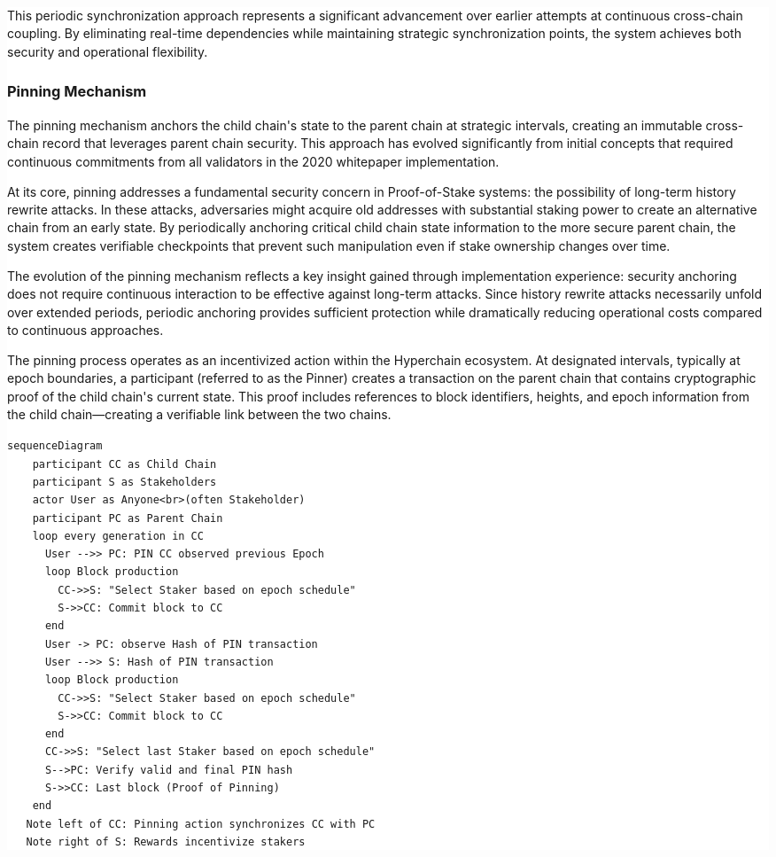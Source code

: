 This periodic synchronization approach represents a significant advancement over earlier attempts at continuous cross-chain coupling. By eliminating real-time dependencies while maintaining strategic synchronization points, the system achieves both security and operational flexibility.

### **Pinning Mechanism**

The pinning mechanism anchors the child chain's state to the parent chain at strategic intervals, creating an immutable cross-chain record that leverages parent chain security. This approach has evolved significantly from initial concepts that required continuous commitments from all validators in the 2020 whitepaper implementation.

At its core, pinning addresses a fundamental security concern in Proof-of-Stake systems: the possibility of long-term history rewrite attacks. In these attacks, adversaries might acquire old addresses with substantial staking power to create an alternative chain from an early state. By periodically anchoring critical child chain state information to the more secure parent chain, the system creates verifiable checkpoints that prevent such manipulation even if stake ownership changes over time.

The evolution of the pinning mechanism reflects a key insight gained through implementation experience: security anchoring does not require continuous interaction to be effective against long-term attacks. Since history rewrite attacks necessarily unfold over extended periods, periodic anchoring provides sufficient protection while dramatically reducing operational costs compared to continuous approaches.

The pinning process operates as an incentivized action within the Hyperchain ecosystem. At designated intervals, typically at epoch boundaries, a participant (referred to as the Pinner) creates a transaction on the parent chain that contains cryptographic proof of the child chain's current state. This proof includes references to block identifiers, heights, and epoch information from the child chain—creating a verifiable link between the two chains.

```mermaid
sequenceDiagram
    participant CC as Child Chain
    participant S as Stakeholders
    actor User as Anyone<br>(often Stakeholder)
    participant PC as Parent Chain
    loop every generation in CC
      User -->> PC: PIN CC observed previous Epoch
      loop Block production
        CC->>S: "Select Staker based on epoch schedule"
        S->>CC: Commit block to CC
      end
      User -> PC: observe Hash of PIN transaction
      User -->> S: Hash of PIN transaction
      loop Block production
        CC->>S: "Select Staker based on epoch schedule"
        S->>CC: Commit block to CC
      end
      CC->>S: "Select last Staker based on epoch schedule"
      S-->PC: Verify valid and final PIN hash
      S->>CC: Last block (Proof of Pinning)
    end
   Note left of CC: Pinning action synchronizes CC with PC
   Note right of S: Rewards incentivize stakers
```
